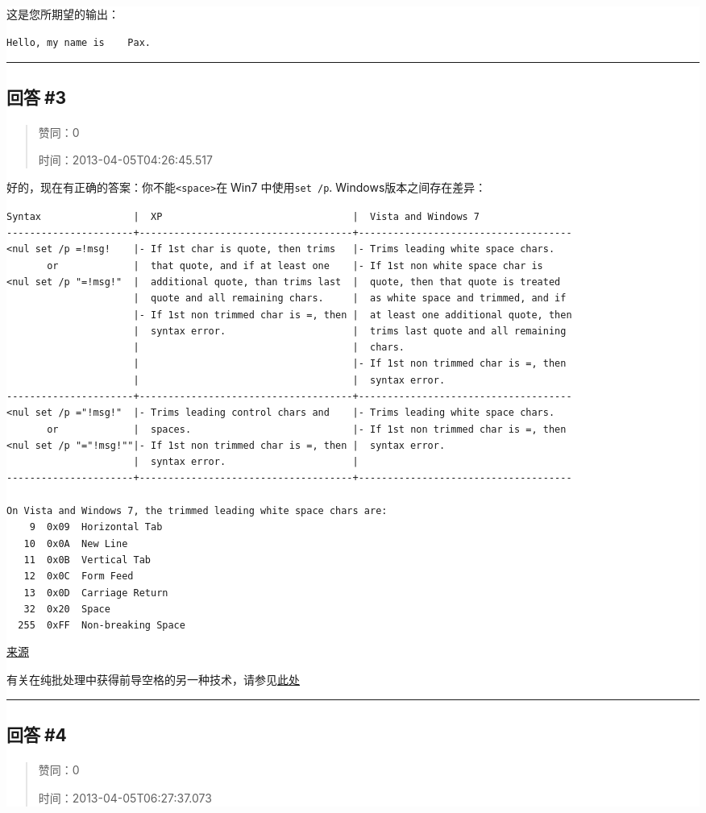 这是您所期望的输出：

```
Hello, my name is    Pax. 
```

* * *

## 回答 #3

> 赞同：0
> 
> 时间：2013-04-05T04:26:45.517

好的，现在有正确的答案：你不能`<space>`在 Win7 中使用`set /p`. Windows版本之间存在差异：

```
Syntax                |  XP                                 |  Vista and Windows 7
----------------------+-------------------------------------+-------------------------------------
<nul set /p =!msg!    |- If 1st char is quote, then trims   |- Trims leading white space chars.   
       or             |  that quote, and if at least one    |- If 1st non white space char is     
<nul set /p "=!msg!"  |  additional quote, than trims last  |  quote, then that quote is treated  
                      |  quote and all remaining chars.     |  as white space and trimmed, and if
                      |- If 1st non trimmed char is =, then |  at least one additional quote, then
                      |  syntax error.                      |  trims last quote and all remaining
                      |                                     |  chars.
                      |                                     |- If 1st non trimmed char is =, then
                      |                                     |  syntax error.
----------------------+-------------------------------------+-------------------------------------
<nul set /p ="!msg!"  |- Trims leading control chars and    |- Trims leading white space chars.
       or             |  spaces.                            |- If 1st non trimmed char is =, then 
<nul set /p "="!msg!""|- If 1st non trimmed char is =, then |  syntax error.
                      |  syntax error.                      |
----------------------+-------------------------------------+-------------------------------------

On Vista and Windows 7, the trimmed leading white space chars are:
    9  0x09  Horizontal Tab
   10  0x0A  New Line
   11  0x0B  Vertical Tab
   12  0x0C  Form Feed
   13  0x0D  Carriage Return
   32  0x20  Space
  255  0xFF  Non-breaking Space 
```

[来源](http://www.dostips.com/forum/viewtopic.php?p=23501#p23501)

有关在纯批处理中获得前导空格的另一种技术，请参见[此处](http://www.dostips.com/forum/viewtopic.php?f=3&t=4213)

* * *

## 回答 #4

> 赞同：0
> 
> 时间：2013-04-05T06:27:37.073
